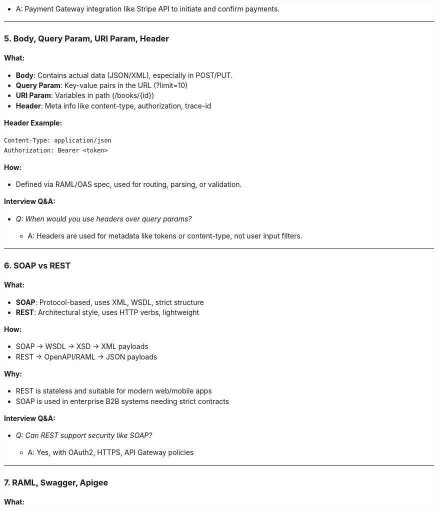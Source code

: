   * A: Payment Gateway integration like Stripe API to initiate and confirm payments.

---

### 5. Body, Query Param, URI Param, Header

**What:**

* **Body**: Contains actual data (JSON/XML), especially in POST/PUT.
* **Query Param**: Key-value pairs in the URL (?limit=10)
* **URI Param**: Variables in path (/books/{id})
* **Header**: Meta info like content-type, authorization, trace-id

**Header Example:**

```
Content-Type: application/json
Authorization: Bearer <token>
```

**How:**

* Defined via RAML/OAS spec, used for routing, parsing, or validation.

**Interview Q\&A:**

* *Q: When would you use headers over query params?*

  * A: Headers are used for metadata like tokens or content-type, not user input filters.

---

### 6. SOAP vs REST

**What:**

* **SOAP**: Protocol-based, uses XML, WSDL, strict structure
* **REST**: Architectural style, uses HTTP verbs, lightweight

**How:**

* SOAP → WSDL → XSD → XML payloads
* REST → OpenAPI/RAML → JSON payloads

**Why:**

* REST is stateless and suitable for modern web/mobile apps
* SOAP is used in enterprise B2B systems needing strict contracts

**Interview Q\&A:**

* *Q: Can REST support security like SOAP?*

  * A: Yes, with OAuth2, HTTPS, API Gateway policies

---

### 7. RAML, Swagger, Apigee

**What:**
